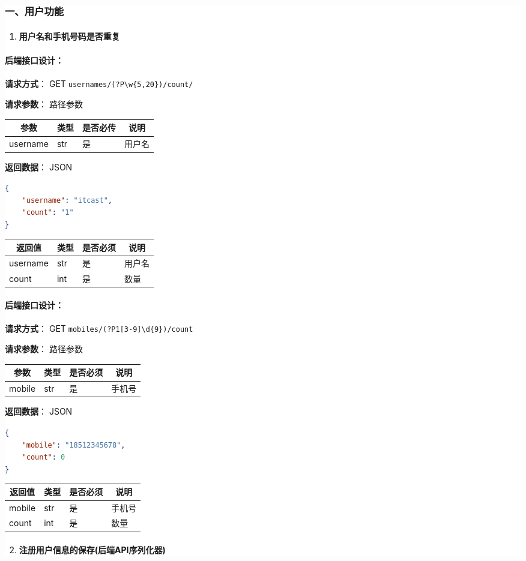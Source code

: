 ### 一、用户功能

1. #### 用户名和手机号码是否重复

#### 后端接口设计：

**请求方式**： GET `usernames/(?P\w{5,20})/count/`

**请求参数**： 路径参数

| 参数       | 类型   | 是否必传 | 说明   |
| -------- | ---- | ---- | ---- |
| username | str  | 是    | 用户名  |

**返回数据**： JSON

```json
{
    "username": "itcast",
    "count": "1"
}
```

| 返回值      | 类型   | 是否必须 | 说明   |
| -------- | ---- | ---- | ---- |
| username | str  | 是    | 用户名  |
| count    | int  | 是    | 数量   |

#### 后端接口设计：

**请求方式**： GET `mobiles/(?P1[3-9]\d{9})/count`

**请求参数**： 路径参数

| 参数     | 类型   | 是否必须 | 说明   |
| ------ | ---- | ---- | ---- |
| mobile | str  | 是    | 手机号  |

**返回数据**： JSON

```json
{
    "mobile": "18512345678",
    "count": 0
}
```

| 返回值    | 类型   | 是否必须 | 说明   |
| ------ | ---- | ---- | ---- |
| mobile | str  | 是    | 手机号  |
| count  | int  | 是    | 数量   |

2. #### 注册用户信息的保存(后端API序列化器)
